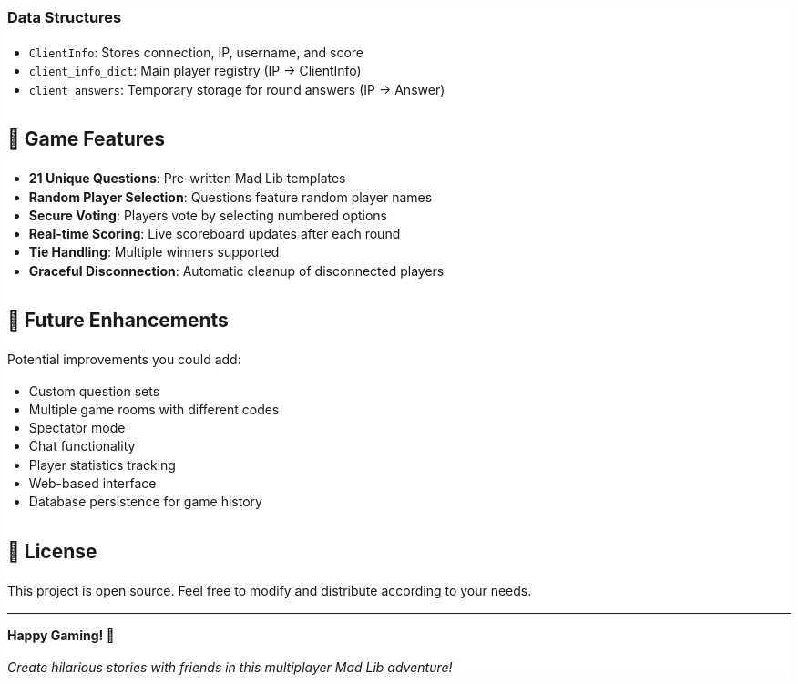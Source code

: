 ### Data Structures
- `ClientInfo`: Stores connection, IP, username, and score
- `client_info_dict`: Main player registry (IP → ClientInfo)
- `client_answers`: Temporary storage for round answers (IP → Answer)

## 🎯 Game Features

- **21 Unique Questions**: Pre-written Mad Lib templates
- **Random Player Selection**: Questions feature random player names
- **Secure Voting**: Players vote by selecting numbered options
- **Real-time Scoring**: Live scoreboard updates after each round
- **Tie Handling**: Multiple winners supported
- **Graceful Disconnection**: Automatic cleanup of disconnected players

## 🚀 Future Enhancements

Potential improvements you could add:
- Custom question sets
- Multiple game rooms with different codes
- Spectator mode
- Chat functionality
- Player statistics tracking
- Web-based interface
- Database persistence for game history

## 📄 License

This project is open source. Feel free to modify and distribute according to your needs.

---

**Happy Gaming! 🎉**

*Create hilarious stories with friends in this multiplayer Mad Lib adventure!*
